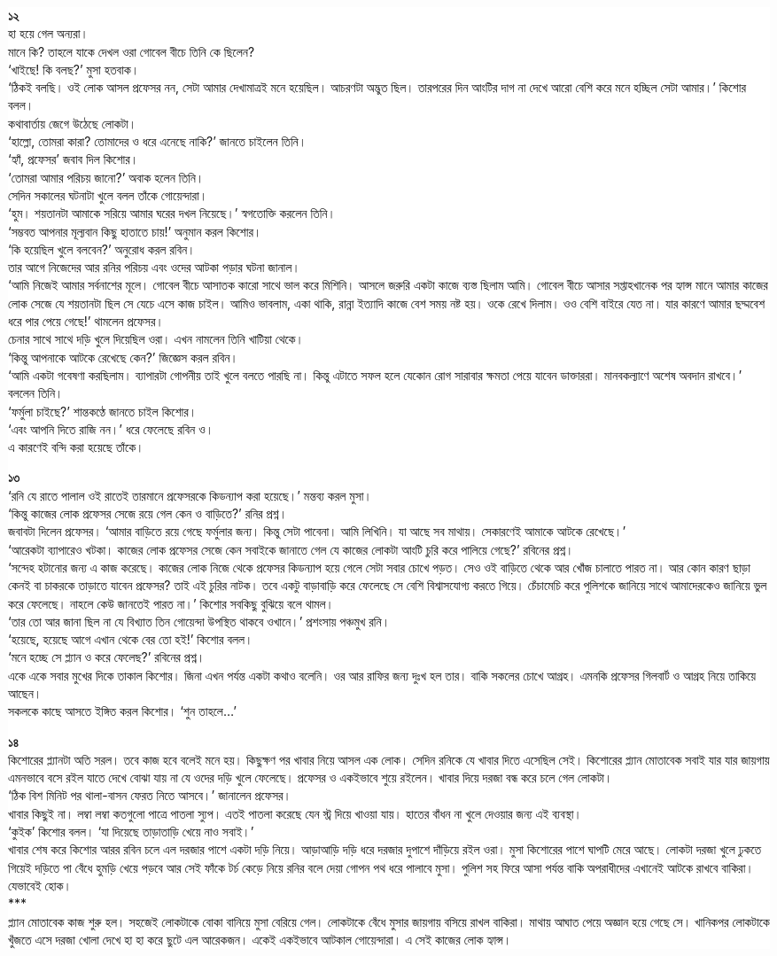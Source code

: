 **১২**  
হা হয়ে গেল অন্যরা।  
মানে কি? তাহলে যাকে দেখল ওরা গোবেল বীচে তিনি কে ছিলেন?  
&#8216;খাইছে! কি বলছ?&#8217; মুসা হতবাক।  
&#8216;ঠিকই বলছি। ওই লোক আসল প্রফেসর নন, সেটা আমার দেখামাত্রই মনে হয়েছিল। আচরণটা অদ্ভুত ছিল। তারপরের দিন আংটির দাগ না দেখে আরো বেশি করে মনে হচ্ছিল সেটা আমার।&#8217; কিশোর বলল।  
কথাবার্তায় জেগে উঠেছে লোকটা।  
&#8216;হাল্লো, তোমরা কারা? তোমাদের ও ধরে এনেছে নাকি?&#8217; জানতে চাইলেন তিনি।  
&#8216;হ্যাঁ, প্রফেসর&#8217; জবাব দিল কিশোর।  
&#8216;তোমরা আমার পরিচয় জানো?&#8217; অবাক হলেন তিনি।  
সেদিন সকালের ঘটনাটা খুলে বলল তাঁকে গোয়েন্দারা।  
&#8216;হুম। শয়তানটা আমাকে সরিয়ে আমার ঘরের দখল নিয়েছে।&#8217; স্বগতোক্তি করলেন তিনি।  
&#8216;সম্ভবত আপনার মূল্যবান কিছু হাতাতে চায়!&#8217; অনুমান করল কিশোর।  
&#8216;কি হয়েছিল খুলে বলবেন?&#8217; অনুরোধ করল রবিন।  
তার আগে নিজেদের আর রনির পরিচয় এবং ওদের আটকা পড়ার ঘটনা জানাল।  
&#8216;আমি নিজেই আমার সর্বনাশের মূলে। গোবেল বীচে আসাতক কারো সাথে ভাল করে মিশিনি। আসলে জরুরি একটা কাজে ব্যস্ত ছিলাম আমি। গোবেল বীচে আসার সপ্তাহখানেক পর হ্যান্স মানে আমার কাজের লোক সেজে যে শয়তানটা ছিল সে যেচে এসে কাজ চাইল। আমিও ভাবলাম, একা থাকি, রান্না ইত্যাদি কাজে বেশ সময় নষ্ট হয়। ওকে রেখে দিলাম। ওও বেশি বাইরে যেত না। যার কারণে আমার ছদ্মবেশ ধরে পার পেয়ে গেছে!&#8217; থামলেন প্রফেসর।  
চেনার সাথে সাথে দড়ি খুলে দিয়েছিল ওরা। এখন নামলেন তিনি খাটিয়া থেকে।  
&#8216;কিন্তু আপনাকে আটকে রেখেছে কেন?&#8217; জিজ্ঞেস করল রবিন।  
&#8216;আমি একটা গবেষণা করছিলাম। ব্যাপারটা গোপনীয় তাই খুলে বলতে পারছি না। কিন্তু এটাতে সফল হলে যেকোন রোগ সারাবার ক্ষমতা পেয়ে যাবেন ডাক্তাররা। মানবকল্যাণে অশেষ অবদান রাখবে।&#8217; বললেন তিনি।  
&#8216;ফর্মুলা চাইছে?&#8217; শান্তকণ্ঠে জানতে চাইল কিশোর।  
&#8216;এবং আপনি দিতে রাজি নন।&#8217; ধরে ফেলেছে রবিন ও।  
এ কারণেই বন্দি করা হয়েছে তাঁকে।

**১৩**  
&#8216;রনি যে রাতে পালাল ওই রাতেই তারমানে প্রফেসরকে কিডন্যাপ করা হয়েছে।&#8217; মন্তব্য করল মুসা।  
&#8216;কিন্তু কাজের লোক প্রফেসর সেজে রয়ে গেল কেন ও বাড়িতে?&#8217; রনির প্রশ্ন।  
জবাবটা দিলেন প্রফেসর। &#8216;আমার বাড়িতে রয়ে গেছে ফর্মুলার জন্য। কিন্তু সেটা পাবেনা। আমি লিখিনি। যা আছে সব মাথায়। সেকারণেই আমাকে আটকে রেখেছে।&#8217;  
&#8216;আরেকটা ব্যাপারেও খটকা। কাজের লোক প্রফেসর সেজে কেন সবাইকে জানাতে গেল যে কাজের লোকটা আংটি চুরি করে পালিয়ে গেছে?&#8217; রবিনের প্রশ্ন।  
&#8216;সন্দেহ হটানোর জন্য এ কাজ করেছে। কাজের লোক নিজে থেকে প্রফেসর কিডন্যাপ হয়ে গেলে সেটা সবার চোখে পড়ত। সেও ওই বাড়িতে থেকে আর খোঁজ চালাতে পারত না। আর কোন কারণ ছাড়া কেনই বা চাকরকে তাড়াতে যাবেন প্রফেসর? তাই এই চুরির নাটক। তবে একটু বাড়াবাড়ি করে ফেলেছে সে বেশি বিশ্বাসযোগ্য করতে গিয়ে। চেঁচামেচি করে পুলিশকে জানিয়ে সাথে আমাদেরকেও জানিয়ে ভুল করে ফেলেছে। নাহলে কেউ জানতেই পারত না।&#8217; কিশোর সবকিছু বুঝিয়ে বলে থামল।  
&#8216;তার তো আর জানা ছিল না যে বিখ্যাত তিন গোয়েন্দা উপস্থিত থাকবে ওখানে।&#8217; প্রশংসায় পঞ্চমুখ রনি।  
&#8216;হয়েছে, হয়েছে আগে এখান থেকে বের তো হই!&#8217; কিশোর বলল।  
&#8216;মনে হচ্ছে সে প্ল্যান ও করে ফেলেছ?&#8217; রবিনের প্রশ্ন।  
একে একে সবার মুখের দিকে তাকাল কিশোর। জিনা এখন পর্যন্ত একটা কথাও বলেনি। ওর আর রাফির জন্য দুঃখ হল তার। বাকি সকলের চোখে আগ্রহ। এমনকি প্রফেসর গিলবার্ট ও আগ্রহ নিয়ে তাকিয়ে আছেন।  
সকলকে কাছে আসতে ইঙ্গিত করল কিশোর। &#8216;শুন তাহলে&#8230;&#8217;

**১৪**  
কিশোরের প্ল্যানটা অতি সরল। তবে কাজ হবে বলেই মনে হয়। কিছুক্ষণ পর খাবার নিয়ে আসল এক লোক। সেদিন রনিকে যে খাবার দিতে এসেছিল সেই। কিশোরের প্ল্যান মোতাবেক সবাই যার যার জায়গায় এমনভাবে বসে রইল যাতে দেখে বোঝা যায় না যে ওদের দড়ি খুলে ফেলেছে। প্রফেসর ও একইভাবে শুয়ে রইলেন। খাবার দিয়ে দরজা বন্ধ করে চলে গেল লোকটা।  
&#8216;ঠিক বিশ মিনিট পর থালা-বাসন ফেরত নিতে আসবে।&#8217; জানালেন প্রফেসর।  
খাবার কিছুই না। লম্বা লম্বা কতগুলো পাত্রে পাতলা স্যুপ। এতই পাতলা করেছে যেন স্ট্র দিয়ে খাওয়া যায়। হাতের বাঁধন না খুলে দেওয়ার জন্য এই ব্যবস্থা।  
&#8216;কুইক&#8217; কিশোর বলল। &#8216;যা দিয়েছে তাড়াতাড়ি খেয়ে নাও সবাই।&#8217;  
খাবার শেষ করে কিশোর আরর রবিন চলে এল দরজার পাশে একটা দড়ি নিয়ে। আড়াআড়ি দড়ি ধরে দরজার দুপাশে দাঁড়িয়ে রইল ওরা। মুসা কিশোরের পাশে ঘাপটি মেরে আছে। লোকটা দরজা খুলে ঢুকতে গিয়েই দড়িতে পা বেঁধে হুমড়ি খেয়ে পড়বে আর সেই ফাঁকে টর্চ কেড়ে নিয়ে রনির বলে দেয়া গোপন পথ ধরে পালাবে মুসা। পুলিশ সহ ফিরে আসা পর্যন্ত বাকি অপরাধীদের এখানেই আটকে রাখবে বাকিরা। যেভাবেই হোক।  
\***  
প্ল্যান মোতাবেক কাজ শুরু হল। সহজেই লোকটাকে বোকা বানিয়ে মুসা বেরিয়ে গেল। লোকটাকে বেঁধে মুসার জায়গায় বসিয়ে রাখল বাকিরা। মাথায় আঘাত পেয়ে অজ্ঞান হয়ে গেছে সে। খানিকপর লোকটাকে খুঁজতে এসে দরজা খোলা দেখে হা হা করে ছুটে এল আরেকজন। একেই একইভাবে আটকাল গোয়েন্দারা। এ সেই কাজের লোক হ্যান্স।  